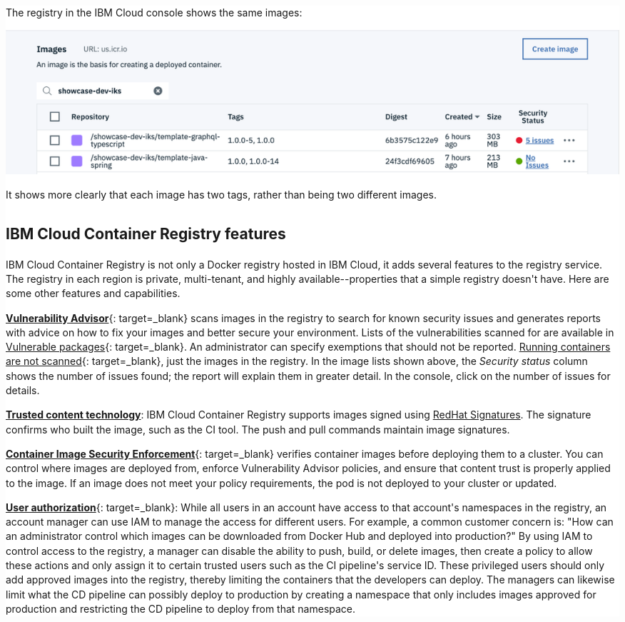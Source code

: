 The registry in the IBM Cloud console shows the same images:

![Registry Console](images/registry-console.png)

It shows more clearly that each image has two tags, rather than being two different images.

## IBM Cloud Container Registry features

IBM Cloud Container Registry is not only a Docker registry hosted in IBM Cloud, it adds several features to the registry service. The registry in each region is private, multi-tenant, and highly available--properties that a simple registry doesn't have. Here are some other features and capabilities.

[**Vulnerability Advisor**](https://cloud.ibm.com/docs/services/va){: target=_blank} scans images in the registry to search for known security issues and generates reports with advice on how to fix your images and better secure your environment. Lists of the vulnerabilities scanned for are available in [Vulnerable packages](https://cloud.ibm.com/docs/services/va?topic=va-va_index#packages){: target=_blank}. An administrator can specify exemptions that should not be reported. [Running containers are not scanned](https://cloud.ibm.com/docs/services/Registry?topic=registry-registry_release_notes#27jun2019){: target=_blank}, just the images in the registry. In the image lists shown above, the *Security status* column shows the number of issues found; the report will explain them in greater detail. In the console, click on the number of issues for details.

[**Trusted content technology**](https://cloud.ibm.com/docs/services/Registry?topic=registry-registry_trustedcontent): IBM Cloud Container Registry supports images signed using [RedHat Signatures](https://www.redhat.com/en/blog/container-image-signing). The signature confirms who built the image, such as the CI tool. The push and pull commands maintain image signatures.

[**Container Image Security Enforcement**](https://cloud.ibm.com/docs/services/Registry?topic=registry-security_enforce#security_enforce){: target=_blank} verifies container images before deploying them to a cluster. You can control where images are deployed from, enforce Vulnerability Advisor policies, and ensure that content trust is properly applied to the image. If an image does not meet your policy requirements, the pod is not deployed to your cluster or updated.

[**User authorization**](https://cloud.ibm.com/docs/services/Registry?topic=registry-iam){: target=_blank}: While all users in an account have access to that account's namespaces in the registry, an account manager can use IAM to manage the access for different users. For example, a common customer concern is: "How can an administrator control which images can be downloaded from Docker Hub and deployed into production?" By using IAM to control access to the registry, a manager can disable the ability to push, build, or delete images, then create a policy to allow these actions and only assign it to certain trusted users such as the CI pipeline's service ID. These privileged users should only add approved images into the registry, thereby limiting the containers that the developers can deploy. The managers can likewise limit what the CD pipeline can possibly deploy to production by creating a namespace that only includes images approved for production and restricting the CD pipeline to deploy from that namespace.
